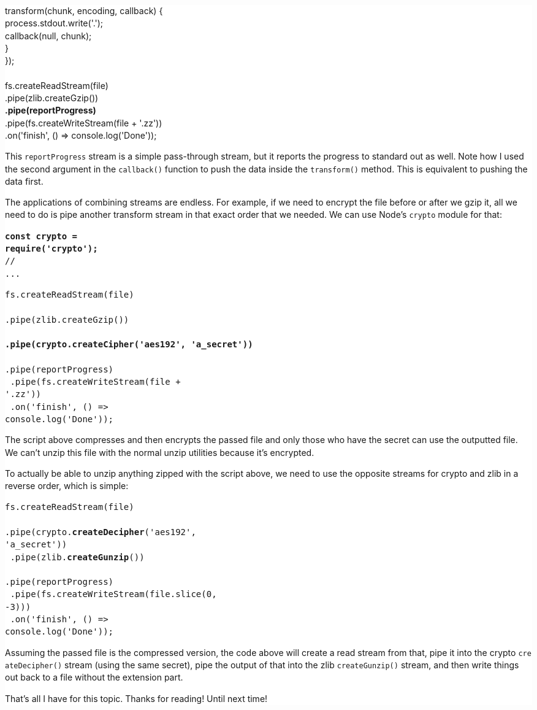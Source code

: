 transform(chunk, encoding, callback) {<br />    process.stdout.write('.');<br />    callback(null, chunk);<br />  }<br />});<br /><br />fs.createReadStream(file)<br />  .pipe(zlib.createGzip())<br /><strong>  .pipe(reportProgress)</strong><br />  .pipe(fs.createWriteStream(file + '.zz'))<br />  .on('finish', () =&gt; console.log('Done'));</pre><p id="45ca">This <code>reportProgress</code> stream is a simple pass-through stream, but it reports the progress to standard out as well. Note how I used the second argument in the <code>callback()</code> function to push the data inside the <code>transform()</code> method. This is equivalent to pushing the data first.</p><p id="c713">The applications of combining streams are endless. For example, if we need to encrypt the file before or after we gzip it, all we need to do is pipe another transform stream in that exact order that we needed. We can use Node’s <code>crypto</code> module for that:</p><pre id="94cd"><strong>const crypto = require('crypto');<br /></strong>// ...</pre><pre id="0b77">fs.createReadStream(file)<br />  .pipe(zlib.createGzip())<br /><strong>  .pipe(crypto.createCipher('aes192', 'a_secret'))<br /></strong>  .pipe(reportProgress)<br />  .pipe(fs.createWriteStream(file + '.zz'))<br />  .on('finish', () =&gt; console.log('Done'));</pre><p id="e56a">The script above compresses and then encrypts the passed file and only those who have the secret can use the outputted file. We can’t unzip this file with the normal unzip utilities because it’s encrypted.</p><p id="ef6b">To actually be able to unzip anything zipped with the script above, we need to use the opposite streams for crypto and zlib in a reverse order, which is simple:</p><pre id="f265">fs.createReadStream(file)<br />  .pipe(crypto.<strong>createDecipher</strong>('aes192', 'a_secret'))<br />  .pipe(zlib.<strong>createGunzip</strong>())<br />  .pipe(reportProgress)<br />  .pipe(fs.createWriteStream(file.slice(0, -3)))<br />  .on('finish', () =&gt; console.log('Done'));</pre><p id="a9c2">Assuming the passed file is the compressed version, the code above will create a read stream from that, pipe it into the crypto <code>createDecipher()</code> stream (using the same secret), pipe the output of that into the zlib <code>createGunzip()</code> stream, and then write things out back to a file without the extension part.</p><p id="210c">That’s all I have for this topic. Thanks for reading! Until next time!</p>